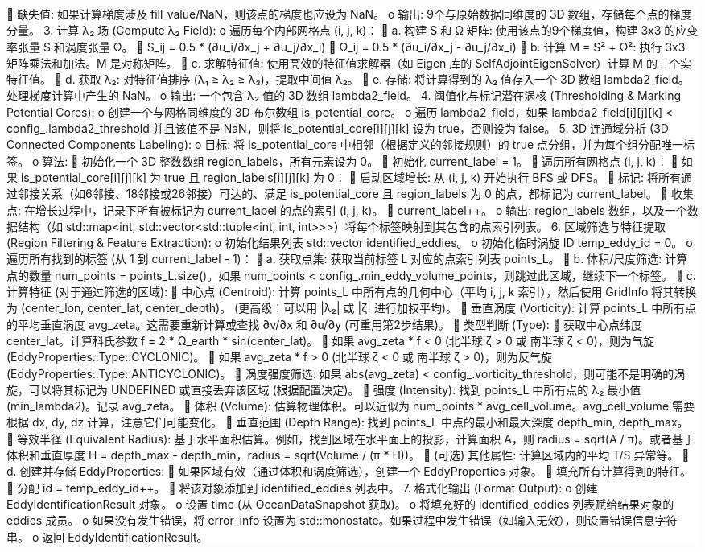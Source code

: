 	缺失值: 如果计算梯度涉及 fill_value/NaN，则该点的梯度也应设为 NaN。
o	输出: 9个与原始数据同维度的 3D 数组，存储每个点的梯度分量。
3.	计算 λ₂ 场 (Compute λ₂ Field):
o	遍历每个内部网格点 (i, j, k)：
	a. 构建 S 和 Ω 矩阵: 使用该点的9个梯度值，构建 3x3 的应变率张量 S 和涡度张量 Ω。
	S_ij = 0.5 * (∂u_i/∂x_j + ∂u_j/∂x_i)
	Ω_ij = 0.5 * (∂u_i/∂x_j - ∂u_j/∂x_i)
	b. 计算 M = S² + Ω²: 执行 3x3 矩阵乘法和加法。M 是对称矩阵。
	c. 求解特征值: 使用高效的特征值求解器（如 Eigen 库的 SelfAdjointEigenSolver）计算 M 的三个实特征值。
	d. 获取 λ₂: 对特征值排序 (λ₁ ≥ λ₂ ≥ λ₃)，提取中间值 λ₂。
	e. 存储: 将计算得到的 λ₂ 值存入一个 3D 数组 lambda2_field。处理梯度计算中产生的 NaN。
o	输出: 一个包含 λ₂ 值的 3D 数组 lambda2_field。
4.	阈值化与标记潜在涡核 (Thresholding & Marking Potential Cores):
o	创建一个与网格同维度的 3D 布尔数组 is_potential_core。
o	遍历 lambda2_field，如果 lambda2_field[i][j][k] < config_.lambda2_threshold 并且该值不是 NaN，则将 is_potential_core[i][j][k] 设为 true，否则设为 false。
5.	3D 连通域分析 (3D Connected Components Labeling):
o	目标: 将 is_potential_core 中相邻（根据定义的邻接规则）的 true 点分组，并为每个组分配唯一标签。
o	算法:
	初始化一个 3D 整数数组 region_labels，所有元素设为 0。
	初始化 current_label = 1。
	遍历所有网格点 (i, j, k)：
	如果 is_potential_core[i][j][k] 为 true 且 region_labels[i][j][k] 为 0：
	启动区域增长: 从 (i, j, k) 开始执行 BFS 或 DFS。
	标记: 将所有通过邻接关系（如6邻接、18邻接或26邻接）可达的、满足 is_potential_core 且 region_labels 为 0 的点，都标记为 current_label。
	收集点: 在增长过程中，记录下所有被标记为 current_label 的点的索引 (i, j, k)。
	current_label++。
o	输出: region_labels 数组，以及一个数据结构（如 std::map<int, std::vector<std::tuple<int, int, int>>>）将每个标签映射到其包含的点索引列表。
6.	区域筛选与特征提取 (Region Filtering & Feature Extraction):
o	初始化结果列表 std::vector<EddyProperties> identified_eddies。
o	初始化临时涡旋 ID temp_eddy_id = 0。
o	遍历所有找到的标签 (从 1 到 current_label - 1)：
	a. 获取点集: 获取当前标签 L 对应的点索引列表 points_L。
	b. 体积/尺度筛选: 计算点的数量 num_points = points_L.size()。如果 num_points < config_.min_eddy_volume_points，则跳过此区域，继续下一个标签。
	c. 计算特征 (对于通过筛选的区域):
	中心点 (Centroid): 计算 points_L 中所有点的几何中心（平均 i, j, k 索引），然后使用 GridInfo 将其转换为 (center_lon, center_lat, center_depth)。 (更高级：可以用 |λ₂| 或 |ζ| 进行加权平均)。
	垂直涡度 (Vorticity): 计算 points_L 中所有点的平均垂直涡度 avg_zeta。这需要重新计算或查找 ∂v/∂x 和 ∂u/∂y (可重用第2步结果)。
	类型判断 (Type):
	获取中心点纬度 center_lat。计算科氏参数 f = 2 * Ω_earth * sin(center_lat)。
	如果 avg_zeta * f < 0 (北半球 ζ > 0 或 南半球 ζ < 0)，则为气旋 (EddyProperties::Type::CYCLONIC)。
	如果 avg_zeta * f > 0 (北半球 ζ < 0 或 南半球 ζ > 0)，则为反气旋 (EddyProperties::Type::ANTICYCLONIC)。
	涡度强度筛选: 如果 abs(avg_zeta) < config_.vorticity_threshold，则可能不是明确的涡旋，可以将其标记为 UNDEFINED 或直接丢弃该区域 (根据配置决定)。
	强度 (Intensity): 找到 points_L 中所有点的 λ₂ 最小值 (min_lambda2)。记录 avg_zeta。
	体积 (Volume): 估算物理体积。可以近似为 num_points * avg_cell_volume。avg_cell_volume 需要根据 dx, dy, dz 计算，注意它们可能变化。
	垂直范围 (Depth Range): 找到 points_L 中点的最小和最大深度 depth_min, depth_max。
	等效半径 (Equivalent Radius): 基于水平面积估算。例如，找到区域在水平面上的投影，计算面积 A，则 radius = sqrt(A / π)。或者基于体积和垂直厚度 H = depth_max - depth_min，radius = sqrt(Volume / (π * H))。
	(可选) 其他属性: 计算区域内的平均 T/S 异常等。
	d. 创建并存储 EddyProperties:
	如果区域有效（通过体积和涡度筛选），创建一个 EddyProperties 对象。
	填充所有计算得到的特征。
	分配 id = temp_eddy_id++。
	将该对象添加到 identified_eddies 列表中。
7.	格式化输出 (Format Output):
o	创建 EddyIdentificationResult 对象。
o	设置 time (从 OceanDataSnapshot 获取)。
o	将填充好的 identified_eddies 列表赋给结果对象的 eddies 成员。
o	如果没有发生错误，将 error_info 设置为 std::monostate。如果过程中发生错误（如输入无效），则设置错误信息字符串。
o	返回 EddyIdentificationResult。